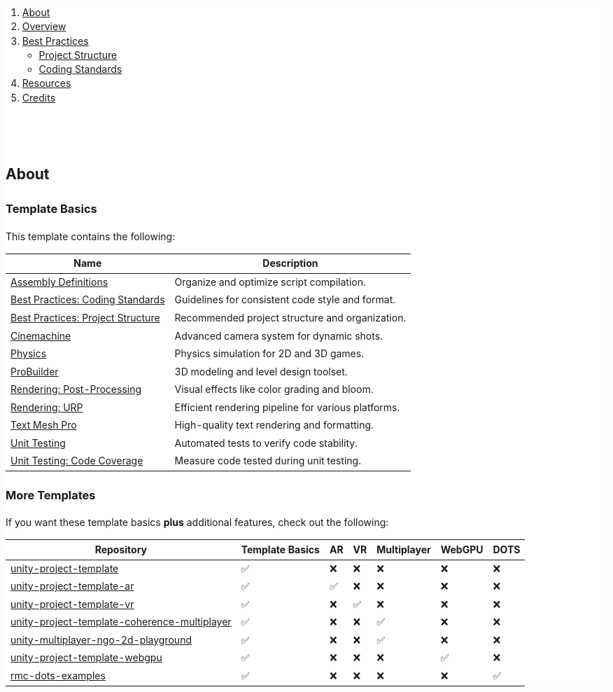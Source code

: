 1. [About](#about)
1. [Overview](#overview)
1. [Best Practices](#best-practices)
    * [Project Structure](#project-structure)
    * [Coding Standards](#coding-standards)
1. [Resources](#resources)
1. [Credits](#credits)



<BR>
<BR>

## About

### Template Basics

This template contains the following:

| Name                                                                                             | Description                                               |
|-------------------------------------------------------------------------------------------------|-----------------------------------------------------------|
| [Assembly Definitions](https://docs.unity3d.com/Manual/ScriptCompilationAssemblyDefinitionFiles.html) | Organize and optimize script compilation.                 |
| [Best Practices: Coding Standards](https://www.samuelasherrivello.com/best-practices)            | Guidelines for consistent code style and format.          |
| [Best Practices: Project Structure](https://www.samuelasherrivello.com/best-practices)           | Recommended project structure and organization.           |
| [Cinemachine](https://docs.unity3d.com/Packages/com.unity.cinemachine@latest)                    | Advanced camera system for dynamic shots.                 |
| [Physics](https://docs.unity3d.com/Manual/PhysicsSection.html)                                   | Physics simulation for 2D and 3D games.                   |
| [ProBuilder](https://docs.unity3d.com/Packages/com.unity.probuilder@latest)                      | 3D modeling and level design toolset.                     |
| [Rendering: Post-Processing](https://docs.unity3d.com/Packages/com.unity.postprocessing@latest)  | Visual effects like color grading and bloom.              |
| [Rendering: URP](https://docs.unity3d.com/Packages/com.unity.render-pipelines.universal@latest)  | Efficient rendering pipeline for various platforms.       |
| [Text Mesh Pro](https://docs.unity3d.com/Packages/com.unity.textmeshpro@latest)                  | High-quality text rendering and formatting.               |
| [Unit Testing](https://docs.unity3d.com/Packages/com.unity.test-framework@latest)                | Automated tests to verify code stability.                 |
| [Unit Testing: Code Coverage](https://docs.unity3d.com/Packages/com.unity.test-framework.codecoverage@latest) | Measure code tested during unit testing.                  |

### More Templates

If you want these template basics **plus** additional features, check out the following:

| Repository                                                                                         | Template Basics | AR  | VR  | Multiplayer | WebGPU | DOTS |
|---------------------------------------------------------------------------------------------------|-----------------|-----|-----|-------------|--------|------|
| [unity-project-template](https://github.com/SamuelAsherRivello/unity-project-template)             | ✅              | ❌  | ❌  | ❌          | ❌     | ❌   |
| [unity-project-template-ar](https://github.com/SamuelAsherRivello/unity-project-template-ar)       | ✅              | ✅  | ❌  | ❌          | ❌     | ❌   |
| [unity-project-template-vr](https://github.com/SamuelAsherRivello/unity-project-template-vr)       | ✅              | ❌  | ✅  | ❌          | ❌     | ❌   |
| [unity-project-template-coherence-multiplayer](https://github.com/SamuelAsherRivello/unity-project-template-coherence-multiplayer) | ✅              | ❌  | ❌  | ✅          | ❌     | ❌   |
| [unity-multiplayer-ngo-2d-playground](https://github.com/SamuelAsherRivello/unity-multiplayer-ngo-2d-playground) | ✅              | ❌  | ❌  | ✅          | ❌     | ❌   |
| [unity-project-template-webgpu](https://github.com/SamuelAsherRivello/unity-project-template-webgpu) | ✅              | ❌  | ❌  | ❌          | ✅     | ❌   |
| [rmc-dots-examples](https://github.com/SamuelAsherRivello/rmc-dots-examples)                       | ✅              | ❌  | ❌  | ❌          | ❌     | ✅   |
